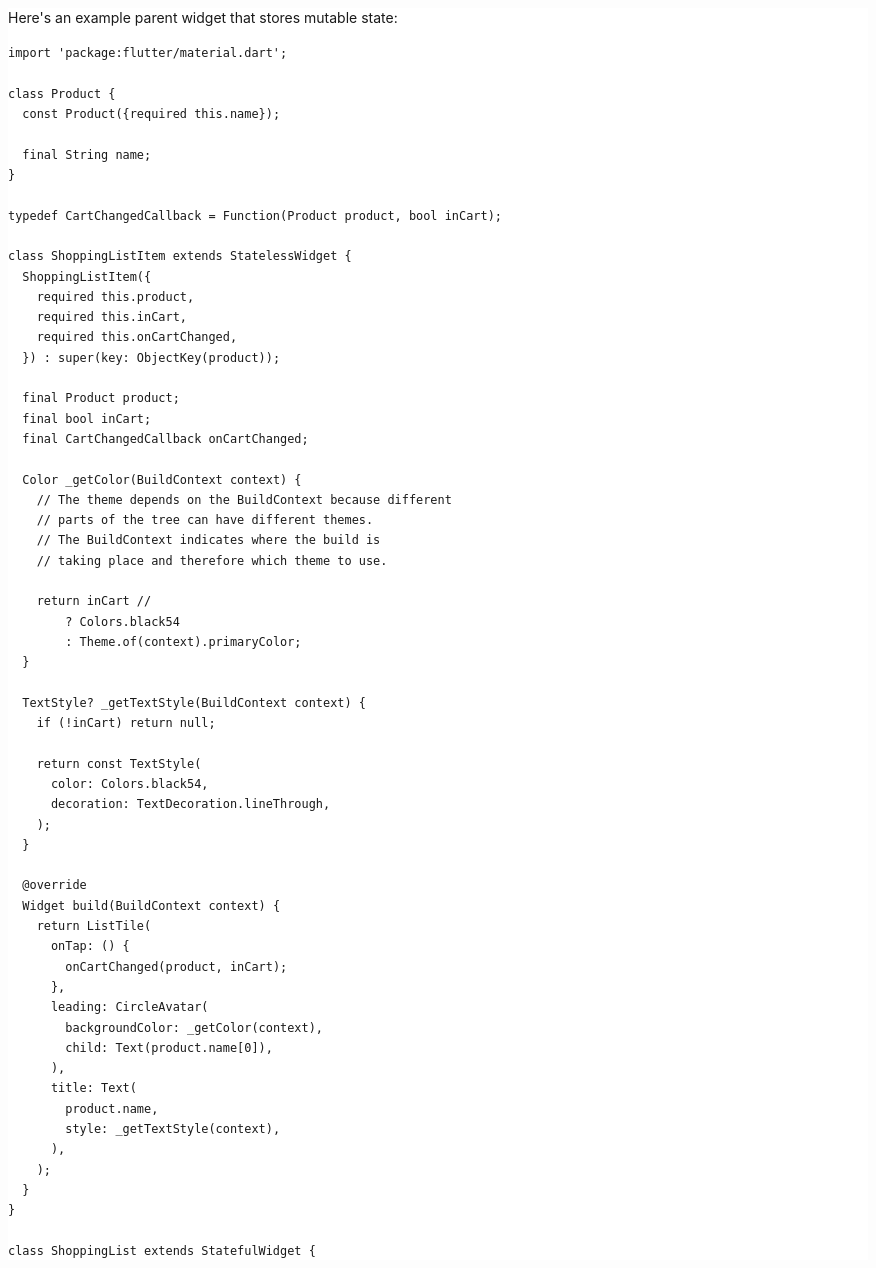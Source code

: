 Here's an example parent widget that stores mutable state:

<?code-excerpt "lib/main_shoppinglist.dart"?>
```run-dartpad:theme-light:mode-flutter:run-false:width-100%:height-600px:split-60:ga_id-starting_code
import 'package:flutter/material.dart';

class Product {
  const Product({required this.name});

  final String name;
}

typedef CartChangedCallback = Function(Product product, bool inCart);

class ShoppingListItem extends StatelessWidget {
  ShoppingListItem({
    required this.product,
    required this.inCart,
    required this.onCartChanged,
  }) : super(key: ObjectKey(product));

  final Product product;
  final bool inCart;
  final CartChangedCallback onCartChanged;

  Color _getColor(BuildContext context) {
    // The theme depends on the BuildContext because different
    // parts of the tree can have different themes.
    // The BuildContext indicates where the build is
    // taking place and therefore which theme to use.

    return inCart //
        ? Colors.black54
        : Theme.of(context).primaryColor;
  }

  TextStyle? _getTextStyle(BuildContext context) {
    if (!inCart) return null;

    return const TextStyle(
      color: Colors.black54,
      decoration: TextDecoration.lineThrough,
    );
  }

  @override
  Widget build(BuildContext context) {
    return ListTile(
      onTap: () {
        onCartChanged(product, inCart);
      },
      leading: CircleAvatar(
        backgroundColor: _getColor(context),
        child: Text(product.name[0]),
      ),
      title: Text(
        product.name,
        style: _getTextStyle(context),
      ),
    );
  }
}

class ShoppingList extends StatefulWidget {
```

[`actions`]: {{api}}/material/AppBar-class.html#actions
[adding interactivity to your Flutter app]: {{site.url}}/ui/interactivity
[`AppBar`]: {{api}}/material/AppBar-class.html
[basic layout codelab]: {{site.url}}/codelabs/layout-basics
[`BoxDecoration`]: {{api}}/painting/BoxDecoration-class.html
[`build()`]: {{api}}/widgets/StatelessWidget/build.html
[building layouts]: {{site.url}}/ui/widgets/layout
[`Center`]: {{api}}/widgets/Center-class.html
[`Column`]: {{api}}/widgets/Column-class.html
[`Container`]: {{api}}/widgets/Container-class.html
[`createState()`]: {{api}}/widgets/StatefulWidget-class.html#createState
[Cupertino components]: {{site.url}}/ui/widgets/catalog/cupertino
[`CupertinoApp`]: {{api}}/cupertino/CupertinoApp-class.html
[`CupertinoNavigationBar`]: {{api}}/cupertino/CupertinoNavigationBar-class.html
[`didUpdateWidget()`]: {{api}}/widgets/State-class.html#didUpdateWidget
[`dispose()`]: {{api}}/widgets/State-class.html#dispose
[`Expanded`]: {{api}}/widgets/Expanded-class.html
[`final`]: {{site.dart-site}}/guides/language/language-tour#final-and-const
[`flex`]: {{api}}/widgets/Expanded-class.html#flex
[`FloatingActionButton`]: {{api}}/material/FloatingActionButton-class.html
[Gestures in Flutter]: {{site.url}}/ui/interactivity/gestures
[`GestureDetector`]: {{api}}/widgets/GestureDetector-class.html
[`GlobalKey`]: {{api}}/widgets/GlobalKey-class.html
[`IconButton`]: {{api}}/material/IconButton-class.html
[`initState()`]: {{api}}/widgets/State-class.html#initState
[`key`]: {{api}}/widgets/Widget-class.html#key
[`Key`]: {{api}}/foundation/Key-class.html
[Layouts]: {{site.url}}/ui/widgets/catalog/layout
[`leading`]: {{api}}/material/AppBar-class.html#leading
[Material Components widgets]: {{site.url}}/ui/widgets/catalog/material
[Material icons]: https://design.google.com/icons/
[`MaterialApp`]: {{api}}/material/MaterialApp-class.html
[`Navigator`]: {{api}}/widgets/Navigator-class.html
[`onPressed()`]: {{api}}/material/ElevatedButton-class.html#onPressed
[`onTap()`]: {{api}}/widgets/GestureDetector-class.html#onTap
[`Positioned`]: {{api}}/widgets/Positioned-class.html
[`ElevatedButton`]: {{api}}/material/ElevatedButton-class.html
[React]: https://reactjs.org
[`RenderObject`]: {{api}}/rendering/RenderObject-class.html
[`Row`]: {{api}}/widgets/Row-class.html
[`runApp()`]: {{api}}/widgets/runApp.html
[`runtimeType`]: {{api}}/widgets/Widget-class.html#runtimeType
[`Scaffold`]: {{api}}/material/Scaffold-class.html
[`setState()`]: {{api}}/widgets/State/setState.html
[`Stack`]: {{api}}/widgets/Stack-class.html
[`State`]: {{api}}/widgets/State-class.html
[`StatefulWidget`]: {{api}}/widgets/StatefulWidget-class.html
[`StatelessWidget`]: {{api}}/widgets/StatelessWidget-class.html
[`Text`]: {{api}}/widgets/Text-class.html
[`title`]: {{api}}/material/AppBar-class.html#title
[`widget`]: {{api}}/widgets/State-class.html#widget
[`Widget`]: {{api}}/widgets/Widget-class.html